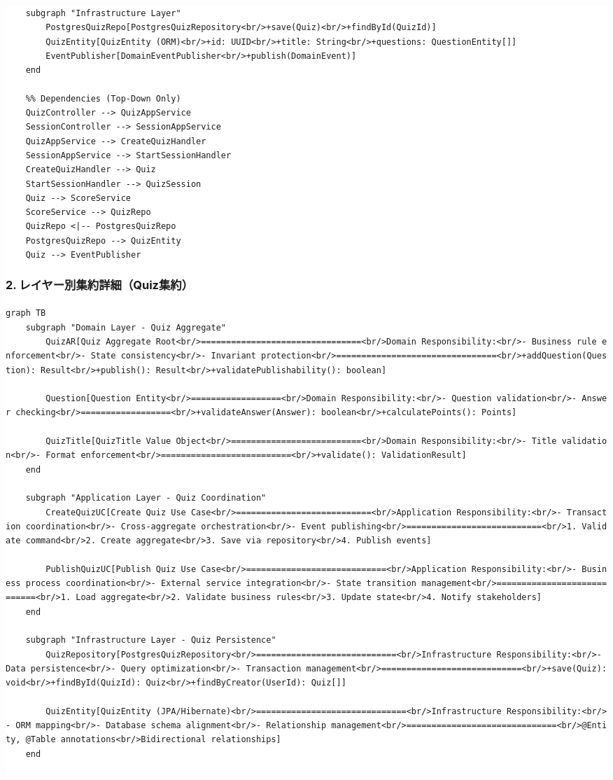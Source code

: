```
    subgraph "Infrastructure Layer"
        PostgresQuizRepo[PostgresQuizRepository<br/>+save(Quiz)<br/>+findById(QuizId)]
        QuizEntity[QuizEntity (ORM)<br/>+id: UUID<br/>+title: String<br/>+questions: QuestionEntity[]]
        EventPublisher[DomainEventPublisher<br/>+publish(DomainEvent)]
    end
    
    %% Dependencies (Top-Down Only)
    QuizController --> QuizAppService
    SessionController --> SessionAppService
    QuizAppService --> CreateQuizHandler
    SessionAppService --> StartSessionHandler
    CreateQuizHandler --> Quiz
    StartSessionHandler --> QuizSession
    Quiz --> ScoreService
    ScoreService --> QuizRepo
    QuizRepo <|-- PostgresQuizRepo
    PostgresQuizRepo --> QuizEntity
    Quiz --> EventPublisher
```

### 2. レイヤー別集約詳細（Quiz集約）

```mermaid
graph TB
    subgraph "Domain Layer - Quiz Aggregate"
        QuizAR[Quiz Aggregate Root<br/>================================<br/>Domain Responsibility:<br/>- Business rule enforcement<br/>- State consistency<br/>- Invariant protection<br/>================================<br/>+addQuestion(Question): Result<br/>+publish(): Result<br/>+validatePublishability(): boolean]
        
        Question[Question Entity<br/>==================<br/>Domain Responsibility:<br/>- Question validation<br/>- Answer checking<br/>==================<br/>+validateAnswer(Answer): boolean<br/>+calculatePoints(): Points]
        
        QuizTitle[QuizTitle Value Object<br/>==========================<br/>Domain Responsibility:<br/>- Title validation<br/>- Format enforcement<br/>==========================<br/>+validate(): ValidationResult]
    end
    
    subgraph "Application Layer - Quiz Coordination"
        CreateQuizUC[Create Quiz Use Case<br/>===========================<br/>Application Responsibility:<br/>- Transaction coordination<br/>- Cross-aggregate orchestration<br/>- Event publishing<br/>===========================<br/>1. Validate command<br/>2. Create aggregate<br/>3. Save via repository<br/>4. Publish events]
        
        PublishQuizUC[Publish Quiz Use Case<br/>============================<br/>Application Responsibility:<br/>- Business process coordination<br/>- External service integration<br/>- State transition management<br/>============================<br/>1. Load aggregate<br/>2. Validate business rules<br/>3. Update state<br/>4. Notify stakeholders]
    end
    
    subgraph "Infrastructure Layer - Quiz Persistence"
        QuizRepository[PostgresQuizRepository<br/>============================<br/>Infrastructure Responsibility:<br/>- Data persistence<br/>- Query optimization<br/>- Transaction management<br/>============================<br/>+save(Quiz): void<br/>+findById(QuizId): Quiz<br/>+findByCreator(UserId): Quiz[]]
        
        QuizEntity[QuizEntity (JPA/Hibernate)<br/>==============================<br/>Infrastructure Responsibility:<br/>- ORM mapping<br/>- Database schema alignment<br/>- Relationship management<br/>==============================<br/>@Entity, @Table annotations<br/>Bidirectional relationships]
    end
    
```